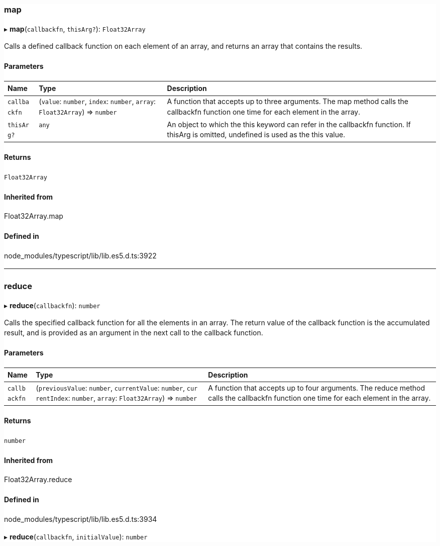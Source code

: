 ### map

▸ **map**(`callbackfn`, `thisArg?`): `Float32Array`

Calls a defined callback function on each element of an array, and returns an array that
contains the results.

#### Parameters

| Name | Type | Description |
| :------ | :------ | :------ |
| `callbackfn` | (`value`: `number`, `index`: `number`, `array`: `Float32Array`) => `number` | A function that accepts up to three arguments. The map method calls the  callbackfn function one time for each element in the array. |
| `thisArg?` | `any` | An object to which the this keyword can refer in the callbackfn function.  If thisArg is omitted, undefined is used as the this value. |

#### Returns

`Float32Array`

#### Inherited from

Float32Array.map

#### Defined in

node_modules/typescript/lib/lib.es5.d.ts:3922

___

### reduce

▸ **reduce**(`callbackfn`): `number`

Calls the specified callback function for all the elements in an array. The return value of
the callback function is the accumulated result, and is provided as an argument in the next
call to the callback function.

#### Parameters

| Name | Type | Description |
| :------ | :------ | :------ |
| `callbackfn` | (`previousValue`: `number`, `currentValue`: `number`, `currentIndex`: `number`, `array`: `Float32Array`) => `number` | A function that accepts up to four arguments. The reduce method calls the  callbackfn function one time for each element in the array. |

#### Returns

`number`

#### Inherited from

Float32Array.reduce

#### Defined in

node_modules/typescript/lib/lib.es5.d.ts:3934

▸ **reduce**(`callbackfn`, `initialValue`): `number`
